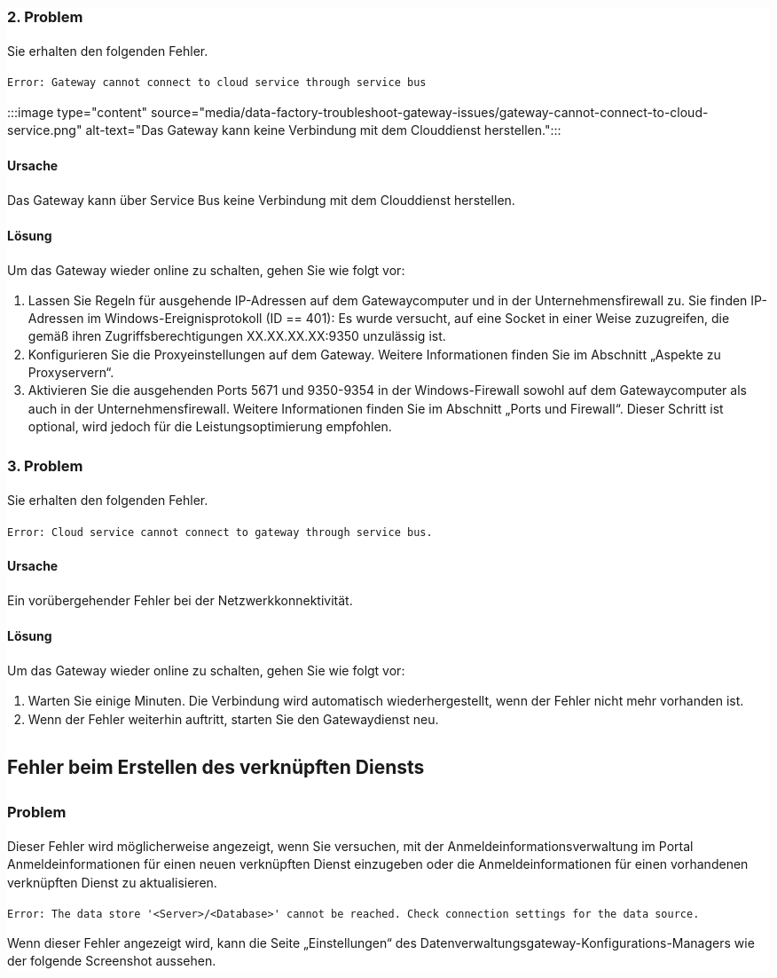 ### <a name="2-problem"></a>2. Problem
Sie erhalten den folgenden Fehler.

`Error: Gateway cannot connect to cloud service through service bus`

:::image type="content" source="media/data-factory-troubleshoot-gateway-issues/gateway-cannot-connect-to-cloud-service.png" alt-text="Das Gateway kann keine Verbindung mit dem Clouddienst herstellen.":::

#### <a name="cause"></a>Ursache
Das Gateway kann über Service Bus keine Verbindung mit dem Clouddienst herstellen.

#### <a name="resolution"></a>Lösung
Um das Gateway wieder online zu schalten, gehen Sie wie folgt vor:

1. Lassen Sie Regeln für ausgehende IP-Adressen auf dem Gatewaycomputer und in der Unternehmensfirewall zu. Sie finden IP-Adressen im Windows-Ereignisprotokoll (ID == 401): Es wurde versucht, auf eine Socket in einer Weise zuzugreifen, die gemäß ihren Zugriffsberechtigungen XX.XX.XX.XX:9350 unzulässig ist.
1. Konfigurieren Sie die Proxyeinstellungen auf dem Gateway. Weitere Informationen finden Sie im Abschnitt „Aspekte zu Proxyservern“.
1. Aktivieren Sie die ausgehenden Ports 5671 und 9350-9354 in der Windows-Firewall sowohl auf dem Gatewaycomputer als auch in der Unternehmensfirewall. Weitere Informationen finden Sie im Abschnitt „Ports und Firewall“. Dieser Schritt ist optional, wird jedoch für die Leistungsoptimierung empfohlen.

### <a name="3-problem"></a>3. Problem
Sie erhalten den folgenden Fehler.

`Error: Cloud service cannot connect to gateway through service bus.`

#### <a name="cause"></a>Ursache
Ein vorübergehender Fehler bei der Netzwerkkonnektivität.

#### <a name="resolution"></a>Lösung
Um das Gateway wieder online zu schalten, gehen Sie wie folgt vor:

1. Warten Sie einige Minuten. Die Verbindung wird automatisch wiederhergestellt, wenn der Fehler nicht mehr vorhanden ist.
1. Wenn der Fehler weiterhin auftritt, starten Sie den Gatewaydienst neu.

## <a name="failed-to-author-linked-service"></a>Fehler beim Erstellen des verknüpften Diensts
### <a name="problem"></a>Problem
Dieser Fehler wird möglicherweise angezeigt, wenn Sie versuchen, mit der Anmeldeinformationsverwaltung im Portal Anmeldeinformationen für einen neuen verknüpften Dienst einzugeben oder die Anmeldeinformationen für einen vorhandenen verknüpften Dienst zu aktualisieren.

`Error: The data store '<Server>/<Database>' cannot be reached. Check connection settings for the data source.`

Wenn dieser Fehler angezeigt wird, kann die Seite „Einstellungen“ des Datenverwaltungsgateway-Konfigurations-Managers wie der folgende Screenshot aussehen.
